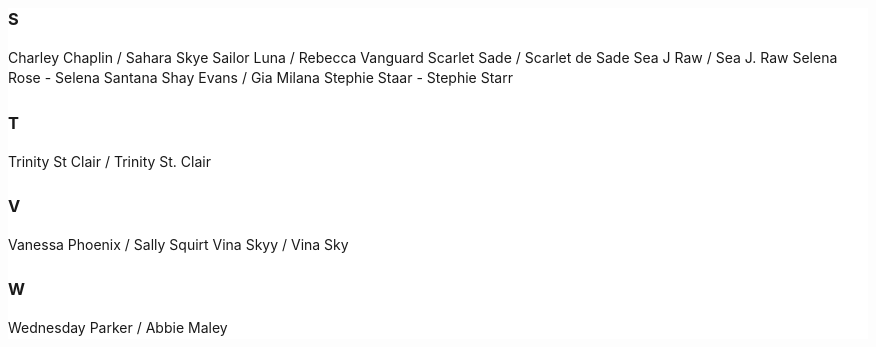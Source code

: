 ### S
Charley Chaplin / Sahara Skye
Sailor Luna / Rebecca Vanguard
Scarlet Sade / Scarlet de Sade
Sea J Raw / Sea J. Raw
Selena Rose - Selena Santana
Shay Evans / Gia Milana
Stephie Staar - Stephie Starr

### T
Trinity St Clair / Trinity St. Clair

### V
Vanessa Phoenix / Sally Squirt
Vina Skyy / Vina Sky

### W
Wednesday Parker / Abbie Maley
